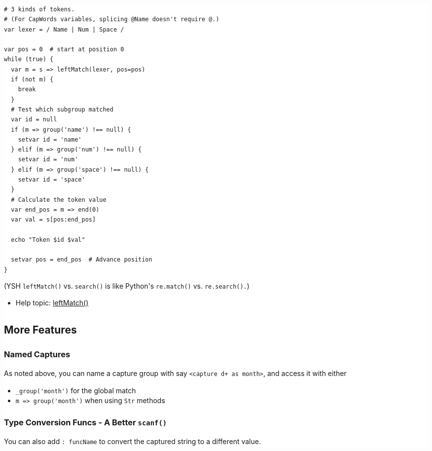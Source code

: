     # 3 kinds of tokens.
    # (For CapWords variables, splicing @Name doesn't require @.)
    var lexer = / Name | Num | Space /

    var pos = 0  # start at position 0
    while (true) {
      var m = s => leftMatch(lexer, pos=pos)
      if (not m) {
        break
      }
      # Test which subgroup matched
      var id = null
      if (m => group('name') !== null) {
        setvar id = 'name'
      } elif (m => group('num') !== null) {
        setvar id = 'num'
      } elif (m => group('space') !== null) {
        setvar id = 'space'
      }
      # Calculate the token value
      var end_pos = m => end(0)
      var val = s[pos:end_pos]

      echo "Token $id $val"

      setvar pos = end_pos  # Advance position
    }

(YSH `leftMatch()` vs. `search()` is like Python's `re.match()` vs.
`re.search().`)

- Help topic: [leftMatch()](ref/chap-type-method.html#leftMatch)

## More Features

### Named Captures

As noted above, you can name a capture group with say `<capture d+ as month>`,
and access it with either

- `_group('month')` for the global match
- `m => group('month')` when using `Str` methods

### Type Conversion Funcs - A Better `scanf()`

You can also add `: funcName` to convert the captured string to a different
value.
